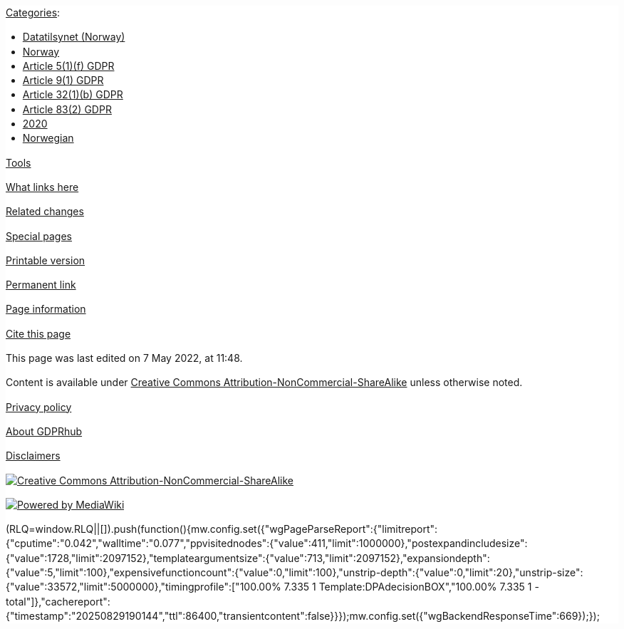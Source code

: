 [Categories](/index.php?title=Special:Categories "Special:Categories"):

*   [Datatilsynet (Norway)](/index.php?title=Category:Datatilsynet_\(Norway\) "Category:Datatilsynet (Norway)")
*   [Norway](/index.php?title=Category:Norway "Category:Norway")
*   [Article 5(1)(f) GDPR](/index.php?title=Category:Article_5\(1\)\(f\)_GDPR "Category:Article 5(1)(f) GDPR")
*   [Article 9(1) GDPR](/index.php?title=Category:Article_9\(1\)_GDPR "Category:Article 9(1) GDPR")
*   [Article 32(1)(b) GDPR](/index.php?title=Category:Article_32\(1\)\(b\)_GDPR "Category:Article 32(1)(b) GDPR")
*   [Article 83(2) GDPR](/index.php?title=Category:Article_83\(2\)_GDPR "Category:Article 83(2) GDPR")
*   [2020](/index.php?title=Category:2020 "Category:2020")
*   [Norwegian](/index.php?title=Category:Norwegian "Category:Norwegian")

[Tools](#)

[What links here](/index.php?title=Special:WhatLinksHere/Datatilsynet_\(Norway\)_-_20/02191 "A list of all wiki pages that link here [j]")

[Related changes](/index.php?title=Special:RecentChangesLinked/Datatilsynet_\(Norway\)_-_20/02191 "Recent changes in pages linked from this page [k]")

[Special pages](/index.php?title=Special:SpecialPages "A list of all special pages [q]")

[Printable version](javascript:print\(\); "Printable version of this page [p]")

[Permanent link](/index.php?title=Datatilsynet_\(Norway\)_-_20/02191&oldid=25718 "Permanent link to this revision of this page")

[Page information](/index.php?title=Datatilsynet_\(Norway\)_-_20/02191&action=info "More information about this page")

[Cite this page](/index.php?title=Special:CiteThisPage&page=Datatilsynet_%28Norway%29_-_20%2F02191&id=25718&wpFormIdentifier=titleform "Information on how to cite this page")

This page was last edited on 7 May 2022, at 11:48.

Content is available under [Creative Commons Attribution-NonCommercial-ShareAlike](https://creativecommons.org/licenses/by-nc-sa/4.0/) unless otherwise noted.

[Privacy policy](/index.php?title=GDPRhub:Privacy_policy)

[About GDPRhub](/index.php?title=GDPRhub:About)

[Disclaimers](/index.php?title=GDPRhub:General_disclaimer)

[![Creative Commons Attribution-NonCommercial-ShareAlike](/resources/assets/licenses/cc-by-nc-sa.png)](https://creativecommons.org/licenses/by-nc-sa/4.0/)

[![Powered by MediaWiki](/resources/assets/poweredby_mediawiki_88x31.png)](https://www.mediawiki.org/)

(RLQ=window.RLQ||\[\]).push(function(){mw.config.set({"wgPageParseReport":{"limitreport":{"cputime":"0.042","walltime":"0.077","ppvisitednodes":{"value":411,"limit":1000000},"postexpandincludesize":{"value":1728,"limit":2097152},"templateargumentsize":{"value":713,"limit":2097152},"expansiondepth":{"value":5,"limit":100},"expensivefunctioncount":{"value":0,"limit":100},"unstrip-depth":{"value":0,"limit":20},"unstrip-size":{"value":33572,"limit":5000000},"timingprofile":\["100.00% 7.335 1 Template:DPAdecisionBOX","100.00% 7.335 1 -total"\]},"cachereport":{"timestamp":"20250829190144","ttl":86400,"transientcontent":false}}});mw.config.set({"wgBackendResponseTime":669});});
